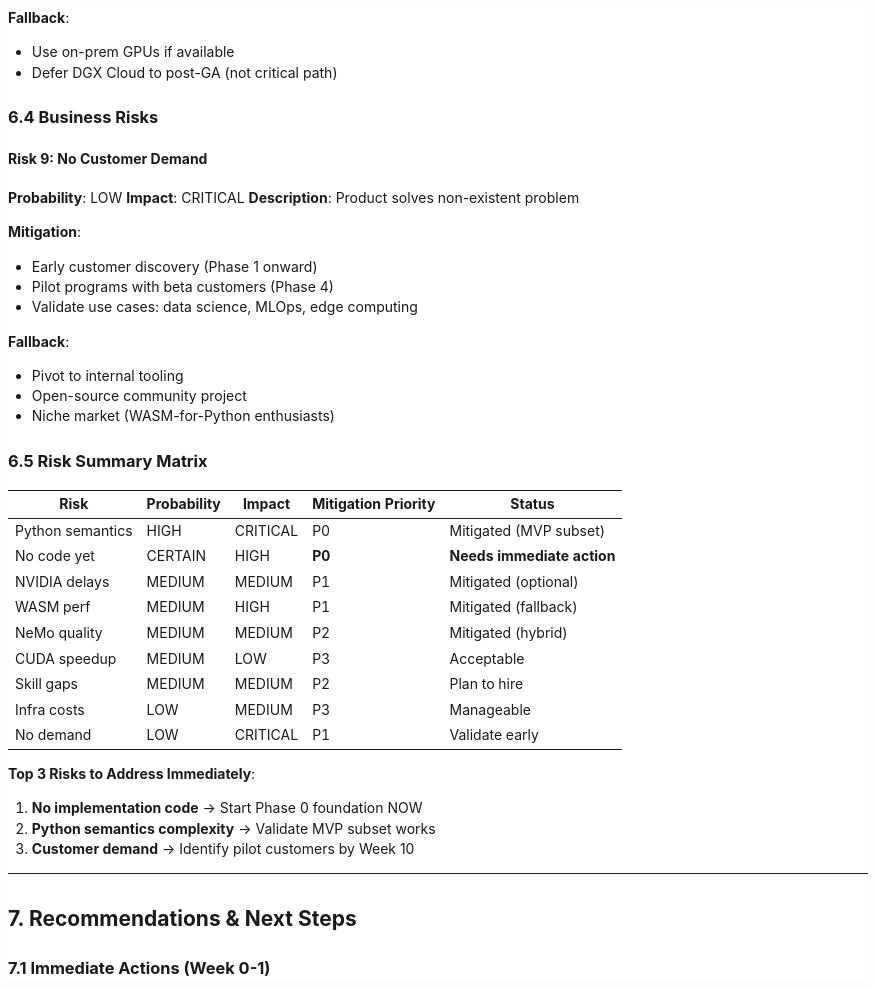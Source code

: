 **Fallback**:
- Use on-prem GPUs if available
- Defer DGX Cloud to post-GA (not critical path)

### 6.4 Business Risks

#### Risk 9: No Customer Demand
**Probability**: LOW
**Impact**: CRITICAL
**Description**: Product solves non-existent problem

**Mitigation**:
- Early customer discovery (Phase 1 onward)
- Pilot programs with beta customers (Phase 4)
- Validate use cases: data science, MLOps, edge computing

**Fallback**:
- Pivot to internal tooling
- Open-source community project
- Niche market (WASM-for-Python enthusiasts)

### 6.5 Risk Summary Matrix

| Risk | Probability | Impact | Mitigation Priority | Status |
|------|------------|--------|---------------------|--------|
| Python semantics | HIGH | CRITICAL | P0 | Mitigated (MVP subset) |
| No code yet | CERTAIN | HIGH | **P0** | **Needs immediate action** |
| NVIDIA delays | MEDIUM | MEDIUM | P1 | Mitigated (optional) |
| WASM perf | MEDIUM | HIGH | P1 | Mitigated (fallback) |
| NeMo quality | MEDIUM | MEDIUM | P2 | Mitigated (hybrid) |
| CUDA speedup | MEDIUM | LOW | P3 | Acceptable |
| Skill gaps | MEDIUM | MEDIUM | P2 | Plan to hire |
| Infra costs | LOW | MEDIUM | P3 | Manageable |
| No demand | LOW | CRITICAL | P1 | Validate early |

**Top 3 Risks to Address Immediately**:
1. **No implementation code** → Start Phase 0 foundation NOW
2. **Python semantics complexity** → Validate MVP subset works
3. **Customer demand** → Identify pilot customers by Week 10

---

## 7. Recommendations & Next Steps

### 7.1 Immediate Actions (Week 0-1)
